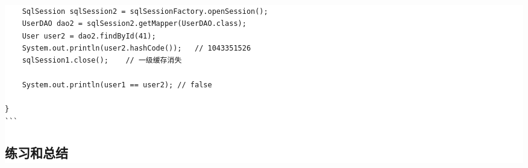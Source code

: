         SqlSession sqlSession2 = sqlSessionFactory.openSession();
        UserDAO dao2 = sqlSession2.getMapper(UserDAO.class);
        User user2 = dao2.findById(41);
        System.out.println(user2.hashCode());   // 1043351526
        sqlSession1.close();    // 一级缓存消失

        System.out.println(user1 == user2); // false

    }
    ```

## 练习和总结
